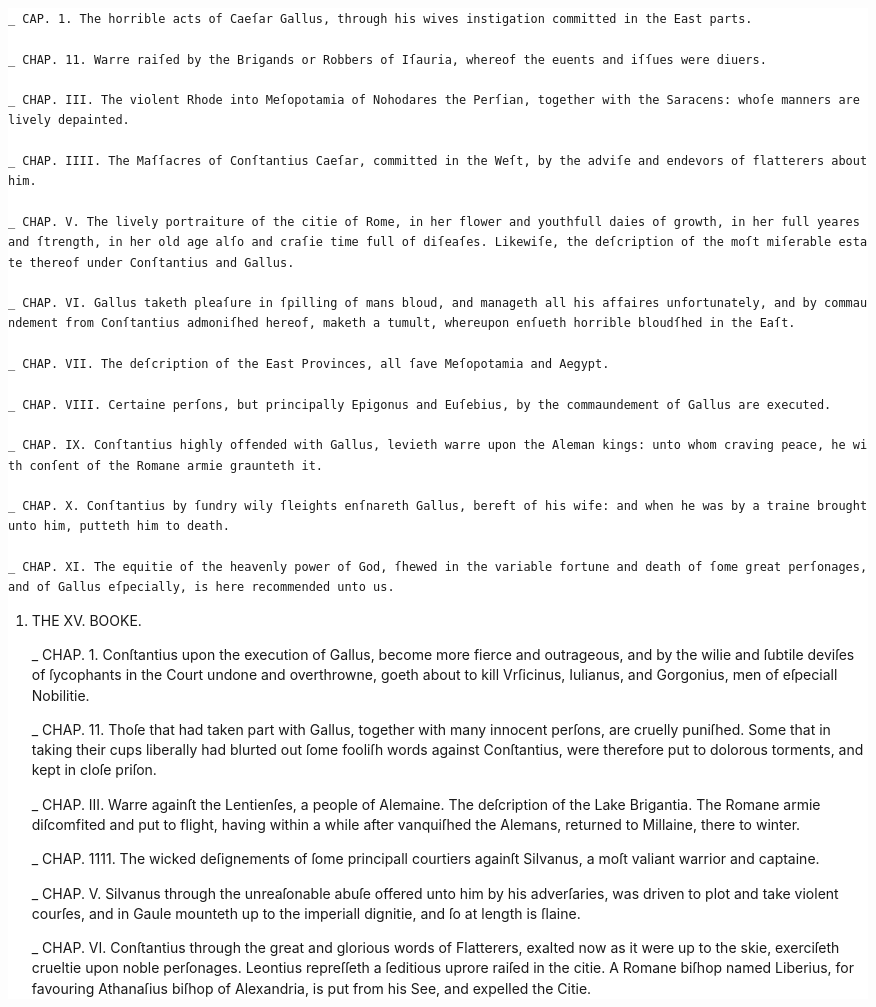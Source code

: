    _ CAP. 1. The horrible acts of Caeſar Gallus, through his wives instigation committed in the East parts.

    _ CHAP. 11. Warre raiſed by the Brigands or Robbers of Iſauria, whereof the euents and iſſues were diuers.

    _ CHAP. III. The violent Rhode into Meſopotamia of Nohodares the Perſian, together with the Saracens: whoſe manners are lively depainted.

    _ CHAP. IIII. The Maſſacres of Conſtantius Caeſar, committed in the Weſt, by the adviſe and endevors of flatterers about him.

    _ CHAP. V. The lively portraiture of the citie of Rome, in her flower and youthfull daies of growth, in her full yeares and ſtrength, in her old age alſo and craſie time full of diſeaſes. Likewiſe, the deſcription of the moſt miſerable estate thereof under Conſtantius and Gallus.

    _ CHAP. VI. Gallus taketh pleaſure in ſpilling of mans bloud, and manageth all his affaires unfortunately, and by commaundement from Conſtantius admoniſhed hereof, maketh a tumult, whereupon enſueth horrible bloudſhed in the Eaſt.

    _ CHAP. VII. The deſcription of the East Provinces, all ſave Meſopotamia and Aegypt.

    _ CHAP. VIII. Certaine perſons, but principally Epigonus and Euſebius, by the commaundement of Gallus are executed.

    _ CHAP. IX. Conſtantius highly offended with Gallus, levieth warre upon the Aleman kings: unto whom craving peace, he with conſent of the Romane armie graunteth it.

    _ CHAP. X. Conſtantius by ſundry wily ſleights enſnareth Gallus, bereft of his wife: and when he was by a traine brought unto him, putteth him to death.

    _ CHAP. XI. The equitie of the heavenly power of God, ſhewed in the variable fortune and death of ſome great perſonages, and of Gallus eſpecially, is here recommended unto us.

1. THE XV. BOOKE.

    _ CHAP. 1. Conſtantius upon the execution of Gallus, become more fierce and outrageous, and by the wilie and ſubtile deviſes of ſycophants in the Court undone and overthrowne, goeth about to kill Vrſicinus, Iulianus, and Gorgonius, men of eſpeciall Nobilitie.

    _ CHAP. 11. Thoſe that had taken part with Gallus, together with many innocent perſons, are cruelly puniſhed. Some that in taking their cups liberally had blurted out ſome fooliſh words against Conſtantius, were therefore put to dolorous torments, and kept in cloſe priſon.

    _ CHAP. III. Warre againſt the Lentienſes, a people of Alemaine. The deſcription of the Lake Brigantia. The Romane armie diſcomfited and put to flight, having within a while after vanquiſhed the Alemans, returned to Millaine, there to winter.

    _ CHAP. 1111. The wicked deſignements of ſome principall courtiers againſt Silvanus, a moſt valiant warrior and captaine.

    _ CHAP. V. Silvanus through the unreaſonable abuſe offered unto him by his adverſaries, was driven to plot and take violent courſes, and in Gaule mounteth up to the imperiall dignitie, and ſo at length is ſlaine.

    _ CHAP. VI. Conſtantius through the great and glorious words of Flatterers, exalted now as it were up to the skie, exerciſeth crueltie upon noble perſonages. Leontius repreſſeth a ſeditious uprore raiſed in the citie. A Romane biſhop named Liberius, for favouring Athanaſius biſhop of Alexandria, is put from his See, and expelled the Citie.
